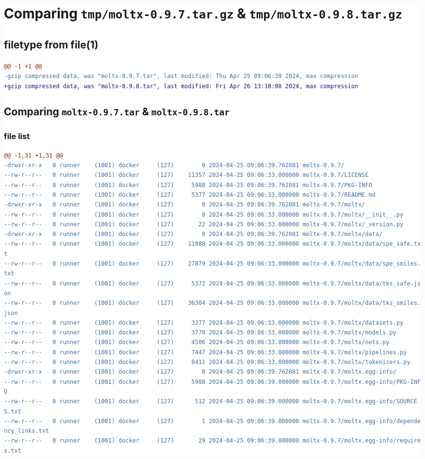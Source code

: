 # Comparing `tmp/moltx-0.9.7.tar.gz` & `tmp/moltx-0.9.8.tar.gz`

## filetype from file(1)

```diff
@@ -1 +1 @@
-gzip compressed data, was "moltx-0.9.7.tar", last modified: Thu Apr 25 09:06:39 2024, max compression
+gzip compressed data, was "moltx-0.9.8.tar", last modified: Fri Apr 26 13:18:08 2024, max compression
```

## Comparing `moltx-0.9.7.tar` & `moltx-0.9.8.tar`

### file list

```diff
@@ -1,31 +1,31 @@
-drwxr-xr-x   0 runner    (1001) docker     (127)        0 2024-04-25 09:06:39.762081 moltx-0.9.7/
--rw-r--r--   0 runner    (1001) docker     (127)    11357 2024-04-25 09:06:33.000000 moltx-0.9.7/LICENSE
--rw-r--r--   0 runner    (1001) docker     (127)     5988 2024-04-25 09:06:39.762081 moltx-0.9.7/PKG-INFO
--rw-r--r--   0 runner    (1001) docker     (127)     5377 2024-04-25 09:06:33.000000 moltx-0.9.7/README.md
-drwxr-xr-x   0 runner    (1001) docker     (127)        0 2024-04-25 09:06:39.762081 moltx-0.9.7/moltx/
--rw-r--r--   0 runner    (1001) docker     (127)        0 2024-04-25 09:06:33.000000 moltx-0.9.7/moltx/__init__.py
--rw-r--r--   0 runner    (1001) docker     (127)       22 2024-04-25 09:06:33.000000 moltx-0.9.7/moltx/_version.py
-drwxr-xr-x   0 runner    (1001) docker     (127)        0 2024-04-25 09:06:39.762081 moltx-0.9.7/moltx/data/
--rw-r--r--   0 runner    (1001) docker     (127)    11088 2024-04-25 09:06:33.000000 moltx-0.9.7/moltx/data/spe_safe.txt
--rw-r--r--   0 runner    (1001) docker     (127)    27879 2024-04-25 09:06:33.000000 moltx-0.9.7/moltx/data/spe_smiles.txt
--rw-r--r--   0 runner    (1001) docker     (127)     5372 2024-04-25 09:06:33.000000 moltx-0.9.7/moltx/data/tks_safe.json
--rw-r--r--   0 runner    (1001) docker     (127)    36304 2024-04-25 09:06:33.000000 moltx-0.9.7/moltx/data/tks_smiles.json
--rw-r--r--   0 runner    (1001) docker     (127)     3377 2024-04-25 09:06:33.000000 moltx-0.9.7/moltx/datasets.py
--rw-r--r--   0 runner    (1001) docker     (127)     3770 2024-04-25 09:06:33.000000 moltx-0.9.7/moltx/models.py
--rw-r--r--   0 runner    (1001) docker     (127)     4506 2024-04-25 09:06:33.000000 moltx-0.9.7/moltx/nets.py
--rw-r--r--   0 runner    (1001) docker     (127)     7447 2024-04-25 09:06:33.000000 moltx-0.9.7/moltx/pipelines.py
--rw-r--r--   0 runner    (1001) docker     (127)     8411 2024-04-25 09:06:33.000000 moltx-0.9.7/moltx/tokenizers.py
-drwxr-xr-x   0 runner    (1001) docker     (127)        0 2024-04-25 09:06:39.762081 moltx-0.9.7/moltx.egg-info/
--rw-r--r--   0 runner    (1001) docker     (127)     5988 2024-04-25 09:06:39.000000 moltx-0.9.7/moltx.egg-info/PKG-INFO
--rw-r--r--   0 runner    (1001) docker     (127)      512 2024-04-25 09:06:39.000000 moltx-0.9.7/moltx.egg-info/SOURCES.txt
--rw-r--r--   0 runner    (1001) docker     (127)        1 2024-04-25 09:06:39.000000 moltx-0.9.7/moltx.egg-info/dependency_links.txt
--rw-r--r--   0 runner    (1001) docker     (127)       29 2024-04-25 09:06:39.000000 moltx-0.9.7/moltx.egg-info/requires.txt
```